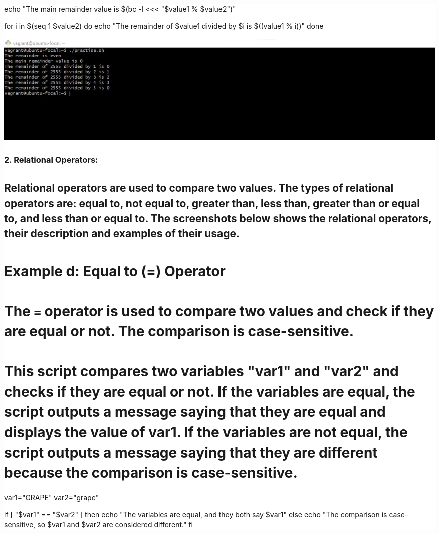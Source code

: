 echo "The main remainder value is $(bc -l <<< "$value1 % $value2")"

for i in $(seq 1 $value2)
do
    echo "The remainder of $value1 divided by $i is $((value1 % i))"
done

*![Screenshot displaying results of the modulus operator](Screenshots/modulus_operator.jpg)*


### 2. Relational Operators:
## Relational operators are used to compare two values. The types of relational operators are: equal to, not equal to, greater than, less than, greater than or equal to, and less than or equal to. The screenshots below shows the relational operators, their description and examples of their usage.

# Example d: Equal to (=) Operator
# The `=` operator is used to compare two values and check if they are equal or not. The comparison is case-sensitive.
# This script compares two variables "var1" and "var2" and checks if they are equal or not. If the variables are equal, the script outputs a message saying that they are equal and displays the value of var1. If the variables are not equal, the script outputs a message saying that they are different because the comparison is case-sensitive.

var1="GRAPE"
var2="grape"

if [ "$var1" == "$var2" ]
then
    echo "The variables are equal, and they both say $var1"
else
    echo "The comparison is case-sensitive, so $var1 and $var2 are considered different."
fi

